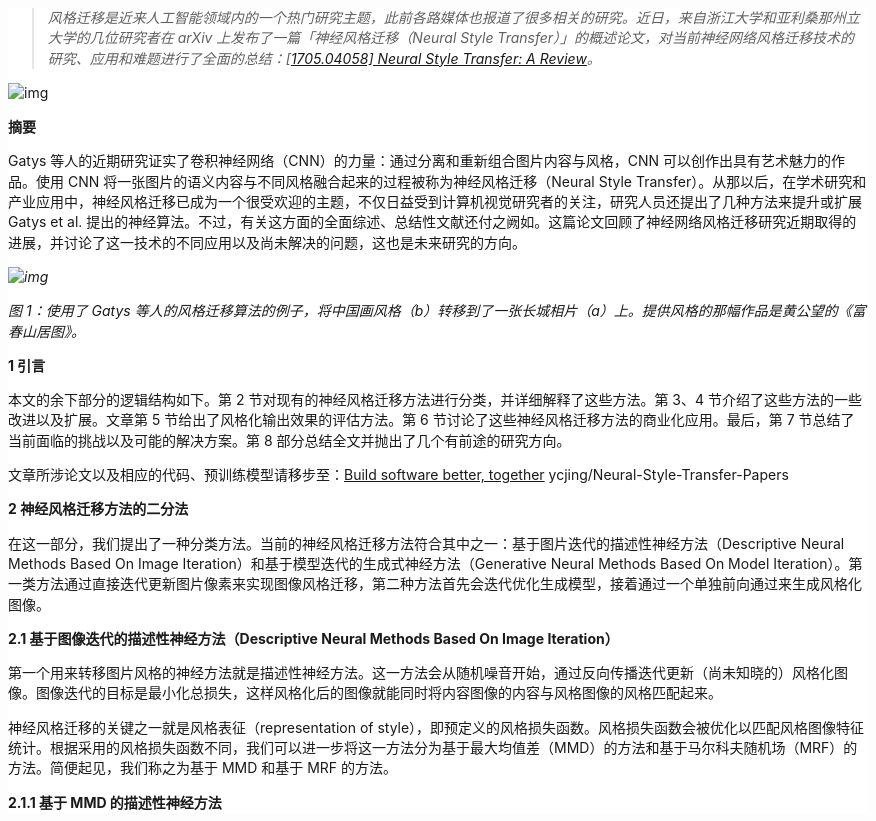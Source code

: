 
> *风格迁移是近来人工智能领域内的一个热门研究主题，此前各路媒体也报道了很多相关的研究。近日，来自浙江大学和亚利桑那州立大学的几位研究者在 arXiv 上发布了一篇「神经风格迁移（Neural Style Transfer）」的概述论文，对当前神经网络风格迁移技术的研究、应用和难题进行了全面的总结：[[1705.04058\] Neural Style Transfer: A Review](https://link.zhihu.com/?target=https%3A//arxiv.org/abs/1705.04058)。*

![img](https://cy-1256894686.cos.ap-beijing.myqcloud.com/2019-11-12-075605.png)

**摘要**



Gatys 等人的近期研究证实了卷积神经网络（CNN）的力量：通过分离和重新组合图片内容与风格，CNN 可以创作出具有艺术魅力的作品。使用 CNN 将一张图片的语义内容与不同风格融合起来的过程被称为神经风格迁移（Neural Style Transfer）。从那以后，在学术研究和产业应用中，神经风格迁移已成为一个很受欢迎的主题，不仅日益受到计算机视觉研究者的关注，研究人员还提出了几种方法来提升或扩展 Gatys et al. 提出的神经算法。不过，有关这方面的全面综述、总结性文献还付之阙如。这篇论文回顾了神经网络风格迁移研究近期取得的进展，并讨论了这一技术的不同应用以及尚未解决的问题，这也是未来研究的方向。





*![img](https://cy-1256894686.cos.ap-beijing.myqcloud.com/2019-11-12-075607.png)*

*图 1：使用了 Gatys 等人的风格迁移算法的例子，将中国画风格（b）转移到了一张长城相片（a）上。提供风格的那幅作品是黄公望的《富春山居图》。*





**1 引言**



本文的余下部分的逻辑结构如下。第 2 节对现有的神经风格迁移方法进行分类，并详细解释了这些方法。第 3、4 节介绍了这些方法的一些改进以及扩展。文章第 5 节给出了风格化输出效果的评估方法。第 6 节讨论了这些神经风格迁移方法的商业化应用。最后，第 7 节总结了当前面临的挑战以及可能的解决方案。第 8 部分总结全文并抛出了几个有前途的研究方向。



文章所涉论文以及相应的代码、预训练模型请移步至：[Build software better, together](https://link.zhihu.com/?target=https%3A//github.com/ycjing/Neural-Style-Transfer-Papers) ycjing/Neural-Style-Transfer-Papers



**2 神经风格迁移方法的二分法**



在这一部分，我们提出了一种分类方法。当前的神经风格迁移方法符合其中之一：基于图片迭代的描述性神经方法（Descriptive Neural Methods Based On Image Iteration）和基于模型迭代的生成式神经方法（Generative Neural Methods Based On Model Iteration）。第一类方法通过直接迭代更新图片像素来实现图像风格迁移，第二种方法首先会迭代优化生成模型，接着通过一个单独前向通过来生成风格化图像。



**2.1 基于图像迭代的描述性神经方法（Descriptive Neural Methods Based On Image Iteration）**



第一个用来转移图片风格的神经方法就是描述性神经方法。这一方法会从随机噪音开始，通过反向传播迭代更新（尚未知晓的）风格化图像。图像迭代的目标是最小化总损失，这样风格化后的图像就能同时将内容图像的内容与风格图像的风格匹配起来。



神经风格迁移的关键之一就是风格表征（representation of style），即预定义的风格损失函数。风格损失函数会被优化以匹配风格图像特征统计。根据采用的风格损失函数不同，我们可以进一步将这一方法分为基于最大均值差（MMD）的方法和基于马尔科夫随机场（MRF）的方法。简便起见，我们称之为基于 MMD 和基于 MRF 的方法。



**2.1.1 基于 MMD 的描述性神经方法**


